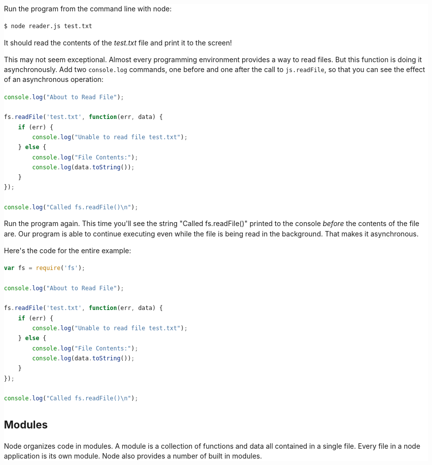 Run the program from the command line with node:

	$ node reader.js test.txt

It should read the contents of the *test.txt* file and print it to the screen!

This may not seem exceptional. Almost every programming environment provides a way to read files. But this function is doing it asynchronously. Add two `console.log` commands, one before and one after the call to `js.readFile`, so that you can see the effect of an asynchronous operation:

```js
console.log("About to Read File");

fs.readFile('test.txt', function(err, data) {
	if (err) {
		console.log("Unable to read file test.txt");
	} else {
		console.log("File Contents:");
      	console.log(data.toString());
	}
});

console.log("Called fs.readFile()\n");
```

Run the program again. This time you'll see the string "Called fs.readFile()" printed to the console *before* the contents of the file are. Our program is able to continue executing even while the file is being read in the background. That makes it asynchronous.

Here's the code for the entire example:

```js
var fs = require('fs');

console.log("About to Read File");

fs.readFile('test.txt', function(err, data) {
	if (err) {
		console.log("Unable to read file test.txt");
	} else {
		console.log("File Contents:");
      	console.log(data.toString());
	}
});

console.log("Called fs.readFile()\n");

```

## Modules

Node organizes code in modules. A module is a collection of functions and data all contained in a single file. Every file in a node application is its own module. Node also provides a number of built in modules.
